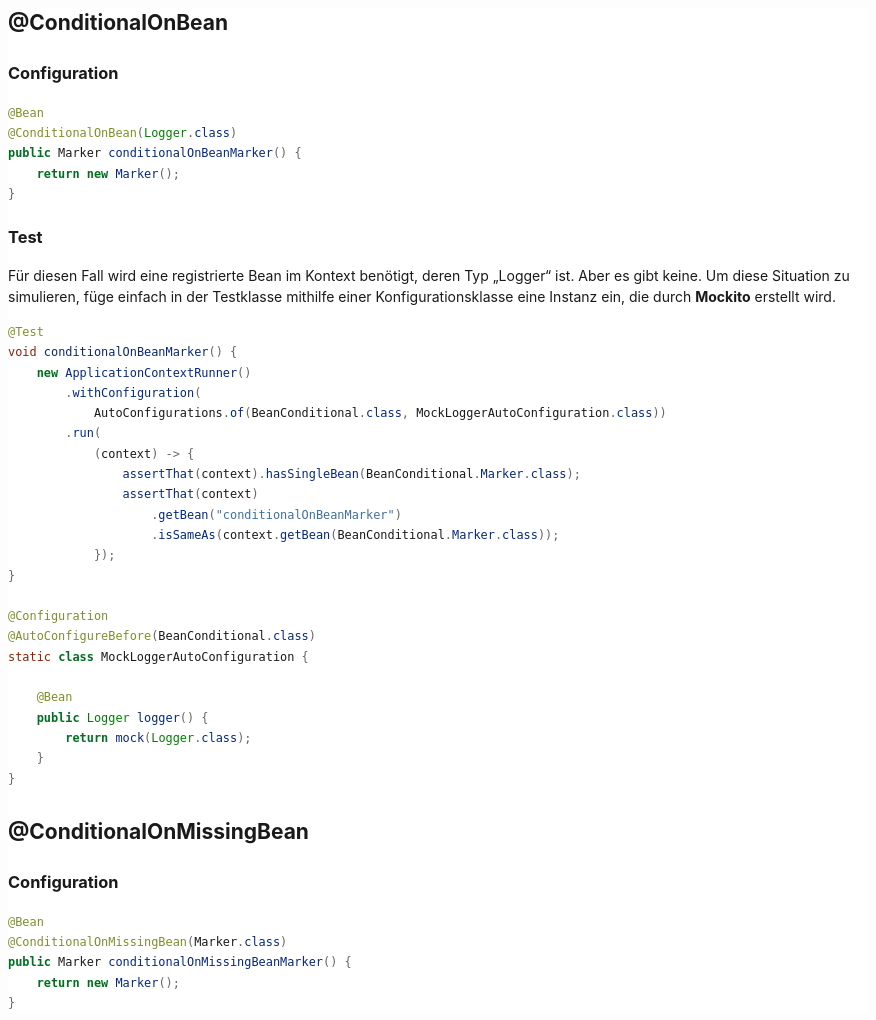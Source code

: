 ## @ConditionalOnBean

### Configuration

```java
@Bean
@ConditionalOnBean(Logger.class)
public Marker conditionalOnBeanMarker() {
    return new Marker();
}
```

### Test

Für diesen Fall wird eine registrierte Bean im Kontext benötigt, deren Typ „Logger“ ist. Aber es gibt keine. Um diese Situation zu simulieren, füge einfach in der Testklasse mithilfe einer Konfigurationsklasse eine Instanz ein, die durch **Mockito** erstellt wird.

```java
@Test
void conditionalOnBeanMarker() {
    new ApplicationContextRunner()
        .withConfiguration(
            AutoConfigurations.of(BeanConditional.class, MockLoggerAutoConfiguration.class))
        .run(
            (context) -> {
                assertThat(context).hasSingleBean(BeanConditional.Marker.class);
                assertThat(context)
                    .getBean("conditionalOnBeanMarker")
                    .isSameAs(context.getBean(BeanConditional.Marker.class));
            });
}

@Configuration
@AutoConfigureBefore(BeanConditional.class)
static class MockLoggerAutoConfiguration {

    @Bean
    public Logger logger() {
        return mock(Logger.class);
    }
}
```

## @ConditionalOnMissingBean

### Configuration

```java
@Bean
@ConditionalOnMissingBean(Marker.class)
public Marker conditionalOnMissingBeanMarker() {
    return new Marker();
}
```
